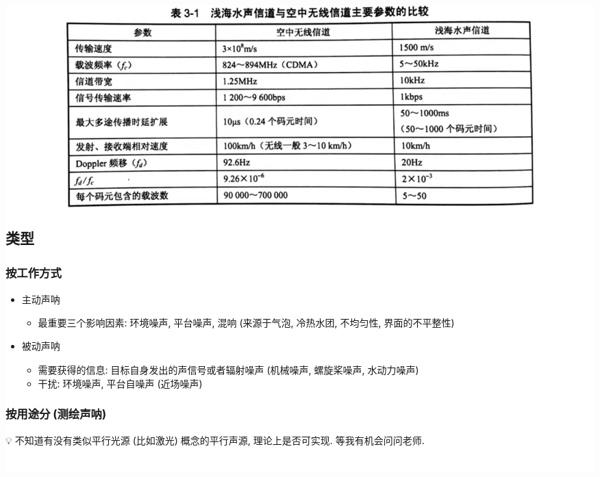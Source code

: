 <div><img src="./探海利器-声呐学习笔记/水声信道无线信道对比.jpg" style="width:80%; display:block; margin-left:auto; margin-right:auto;"></div>

## 类型

### 按工作方式

- 主动声呐

  - 最重要三个影响因素: 环境噪声, 平台噪声, 混响 (来源于气泡, 冷热水团, 不均匀性, 界面的不平整性)

- 被动声呐

  - 需要获得的信息: 目标自身发出的声信号或者辐射噪声 (机械噪声, 螺旋桨噪声, 水动力噪声)
  - 干扰: 环境噪声, 平台自噪声 (近场噪声)

### 按用途分 (测绘声呐)

💡 不知道有没有类似平行光源 (比如激光) 概念的平行声源, 理论上是否可实现. 等我有机会问问老师.

<div>
  <div style="display:inline-block;width:33%;">